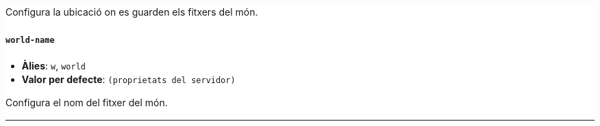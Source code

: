 Configura la ubicació on es guarden els fitxers del món.

#### `world-name`

- **Àlies**: `w`, `world`
- **Valor per defecte**: `(proprietats del servidor)`

Configura el nom del fitxer del món.

***

[^1]: `java (...) -jar server.jar (...)`

[^2]: Depenent de la ubicació afegida, la ubicació de processament dels arguments canvia.

[^3]: Per exemple, si voleu establir (activar) `Plazma.iKnowWhatIAmDoing` com a `true`, en lloc de introduir `-DPlazma.iKnowWhatIAmDoing=true`, només cal introduir `-DPlazma.iKnowWhatIAmDoing` i funcionarà igualment.

[^4]: Per exemple, `"-DPlazma.iKnowWhatIAmDoing"`

[^5]: Detector d'esdeveniments.

[^6]: Detector d'esdeveniments.

[^7]: Client.

[^8]: Senyal que indica que està connectat correctament al servidor com un batec de cor.

[^9]: Utilitzant la funció d'expulsió AFK de Purpur, també es pot expulsar els jugadors absents.

[^10]: Sistema de escriptura de trossos sincronitzat, Sync Chunk Write System.

[^11]: \`ATENCIÓ! Plazma pot causar problemes inesperats, així que assegureu-vos de provar-ho a fons abans de fer servir un servidor públic.

[^12]: Aquesta optimització de món al joc també funciona amb aquest mateix principi.

[^13]: Protocol d'Internet, IP.

[^14]: Els administradors de nivell 2 o superior estan exclosos.
